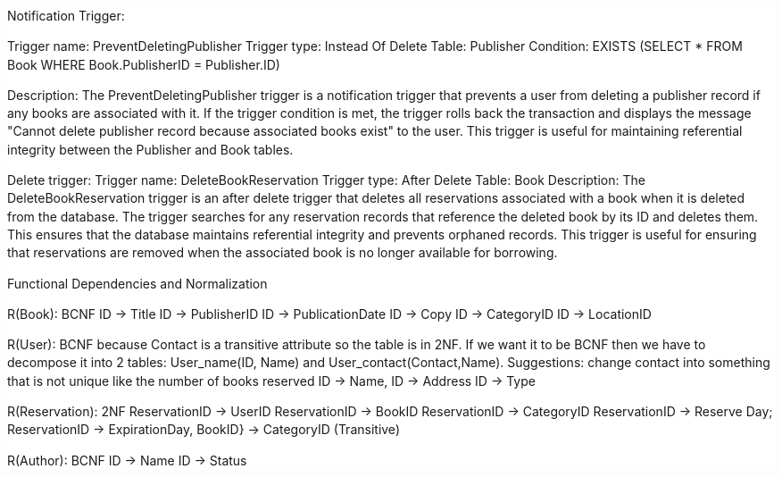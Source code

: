 Notification Trigger:

Trigger name: PreventDeletingPublisher
Trigger type: Instead Of Delete
Table: Publisher
Condition: EXISTS (SELECT * FROM Book WHERE Book.PublisherID = Publisher.ID)

Description: The PreventDeletingPublisher trigger is a notification trigger that prevents a user from deleting a publisher record if any books are associated with it. If the trigger condition is met, the trigger rolls back the transaction and displays the message "Cannot delete publisher record because associated books exist" to the user. This trigger is useful for maintaining referential integrity between the Publisher and Book tables.

Delete trigger:
Trigger name: DeleteBookReservation Trigger type: After Delete Table: Book
Description: The DeleteBookReservation trigger is an after delete trigger that deletes all reservations associated with a book when it is deleted from the database. The trigger searches for any reservation records that reference the deleted book by its ID and deletes them. This ensures that the database maintains referential integrity and prevents orphaned records. This trigger is useful for ensuring that reservations are removed when the associated book is no longer available for borrowing.







Functional Dependencies and Normalization 


R(Book): BCNF
ID -> Title
ID -> PublisherID
ID -> PublicationDate
ID -> Copy
ID -> CategoryID
ID -> LocationID 

R(User): BCNF
because Contact is a transitive attribute so the table is in 2NF. If we want it to be BCNF then we have to decompose it into 2 tables: User_name(ID, Name) and User_contact(Contact,Name). Suggestions: change contact into something that is not unique like the number of books reserved
ID -> Name, 
ID -> Address
ID -> Type

R(Reservation): 2NF
ReservationID -> UserID
ReservationID -> BookID
ReservationID -> CategoryID
ReservationID -> Reserve Day; 
ReservationID -> ExpirationDay,
BookID} -> CategoryID (Transitive)

R(Author): BCNF
ID -> Name
ID -> Status
